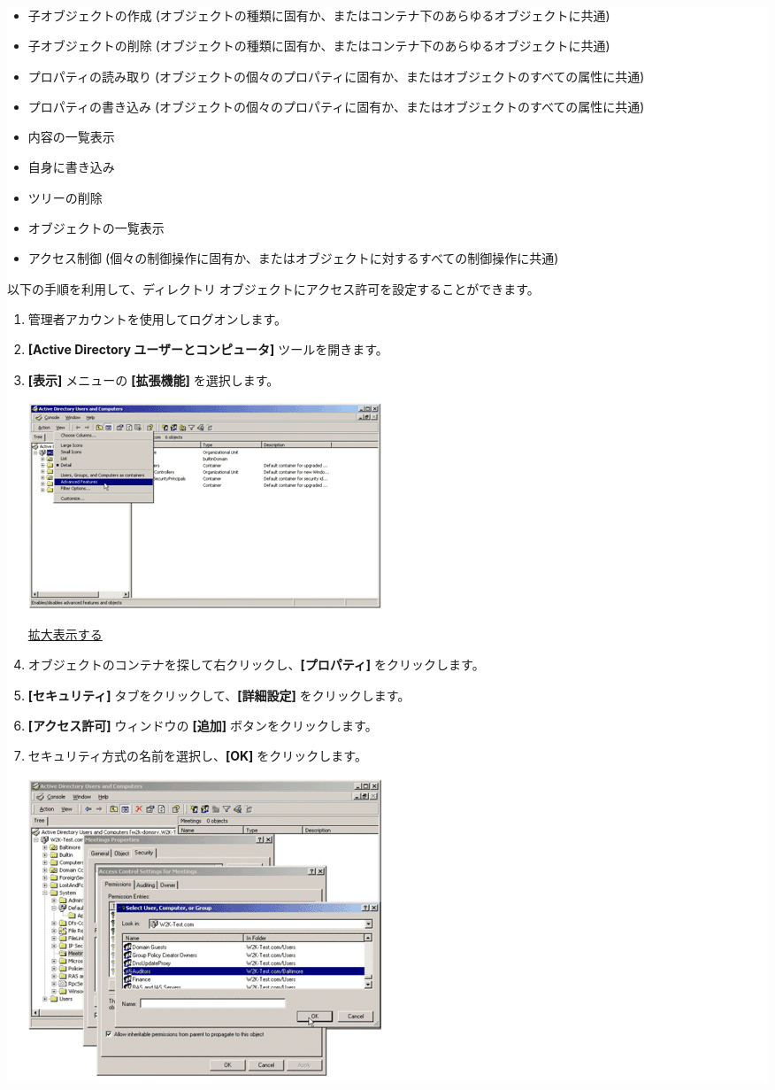 -   子オブジェクトの作成 (オブジェクトの種類に固有か、またはコンテナ下のあらゆるオブジェクトに共通)
  
-   子オブジェクトの削除 (オブジェクトの種類に固有か、またはコンテナ下のあらゆるオブジェクトに共通)
  
-   プロパティの読み取り (オブジェクトの個々のプロパティに固有か、またはオブジェクトのすべての属性に共通)
  
-   プロパティの書き込み (オブジェクトの個々のプロパティに固有か、またはオブジェクトのすべての属性に共通)
  
-   内容の一覧表示
  
-   自身に書き込み
  
-   ツリーの削除
  
-   オブジェクトの一覧表示
  
-   アクセス制御 (個々の制御操作に固有か、またはオブジェクトに対するすべての制御操作に共通)
  
以下の手順を利用して、ディレクトリ オブジェクトにアクセス許可を設定することができます。
  
1.  管理者アカウントを使用してログオンします。
  
2.  **\[Active Directory ユーザーとコンピュータ\]** ツールを開きます。
  
3.  **\[表示\]** メニューの **\[拡張機能\]** を選択します。
  
    ![](images/Dd362980.w2kab106s(ja-jp,TechNet.10).gif)
  
    [拡大表示する](https://technet.microsoft.com/ja-jp/dd362980.w2kab106(ja-jp,technet.10).gif)
  
4.  オブジェクトのコンテナを探して右クリックし、**\[プロパティ\]** をクリックします。
  
5.  **\[セキュリティ\]** タブをクリックして、**\[詳細設定\]** をクリックします。
  
6.  **\[アクセス許可\]** ウィンドウの **\[追加\]** ボタンをクリックします。
  
7.  セキュリティ方式の名前を選択し、**\[OK\]** をクリックします。
  
    ![](images/Dd362980.w2kab107s(ja-jp,TechNet.10).gif)
  